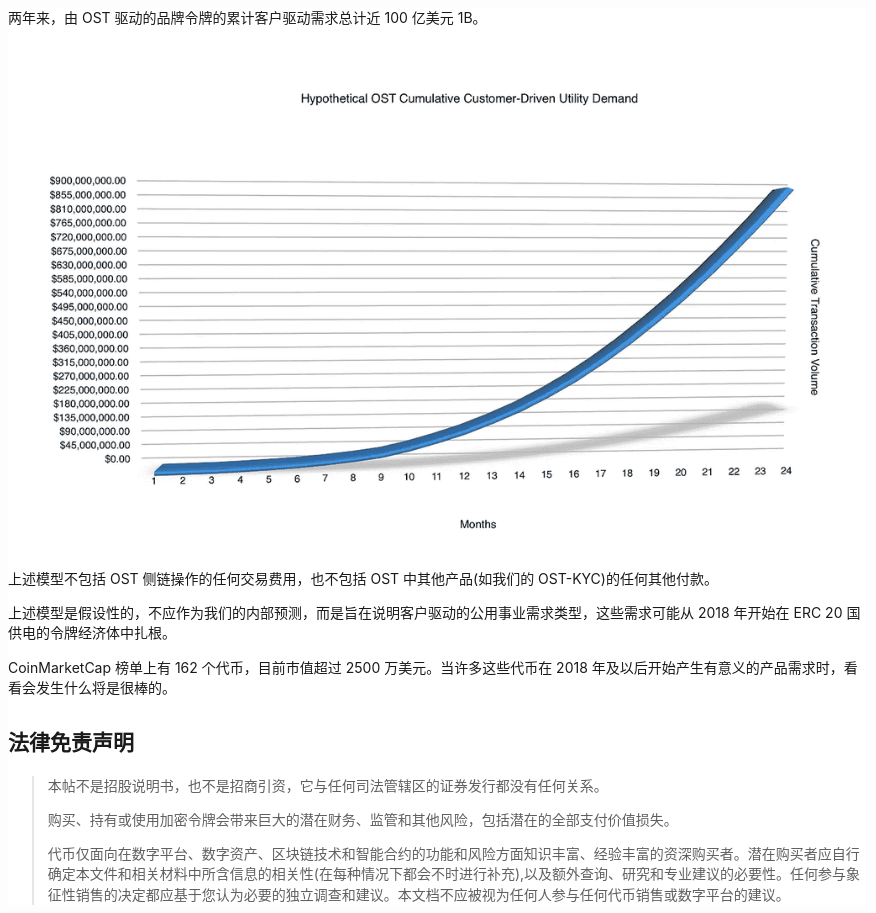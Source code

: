 两年来，由 OST 驱动的品牌令牌的累计客户驱动需求总计近 100 亿美元 1B。

![](img/2d1fc9500c4165d7bf7bfdfffd62ba47.png)

上述模型不包括 OST 侧链操作的任何交易费用，也不包括 OST 中其他产品(如我们的 OST-KYC)的任何其他付款。

上述模型是假设性的，不应作为我们的内部预测，而是旨在说明客户驱动的公用事业需求类型，这些需求可能从 2018 年开始在 ERC 20 国供电的令牌经济体中扎根。

CoinMarketCap 榜单上有 162 个代币，目前市值超过 2500 万美元。当许多这些代币在 2018 年及以后开始产生有意义的产品需求时，看看会发生什么将是很棒的。

## 法律免责声明

> 本帖不是招股说明书，也不是招商引资，它与任何司法管辖区的证券发行都没有任何关系。
> 
> 购买、持有或使用加密令牌会带来巨大的潜在财务、监管和其他风险，包括潜在的全部支付价值损失。
> 
> 代币仅面向在数字平台、数字资产、区块链技术和智能合约的功能和风险方面知识丰富、经验丰富的资深购买者。潜在购买者应自行确定本文件和相关材料中所含信息的相关性(在每种情况下都会不时进行补充),以及额外查询、研究和专业建议的必要性。任何参与象征性销售的决定都应基于您认为必要的独立调查和建议。本文档不应被视为任何人参与任何代币销售或数字平台的建议。